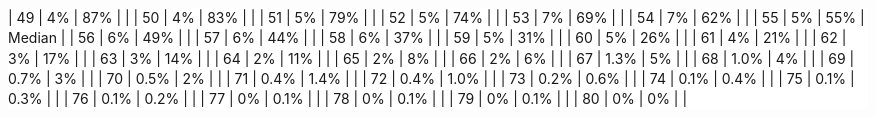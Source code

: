 | 49 | 4% | 87% |  |
| 50 | 4% | 83% |  |
| 51 | 5% | 79% |  |
| 52 | 5% | 74% |  |
| 53 | 7% | 69% |  |
| 54 | 7% | 62% |  |
| 55 | 5% | 55% | Median |
| 56 | 6% | 49% |  |
| 57 | 6% | 44% |  |
| 58 | 6% | 37% |  |
| 59 | 5% | 31% |  |
| 60 | 5% | 26% |  |
| 61 | 4% | 21% |  |
| 62 | 3% | 17% |  |
| 63 | 3% | 14% |  |
| 64 | 2% | 11% |  |
| 65 | 2% | 8% |  |
| 66 | 2% | 6% |  |
| 67 | 1.3% | 5% |  |
| 68 | 1.0% | 4% |  |
| 69 | 0.7% | 3% |  |
| 70 | 0.5% | 2% |  |
| 71 | 0.4% | 1.4% |  |
| 72 | 0.4% | 1.0% |  |
| 73 | 0.2% | 0.6% |  |
| 74 | 0.1% | 0.4% |  |
| 75 | 0.1% | 0.3% |  |
| 76 | 0.1% | 0.2% |  |
| 77 | 0% | 0.1% |  |
| 78 | 0% | 0.1% |  |
| 79 | 0% | 0.1% |  |
| 80 | 0% | 0% |  |
